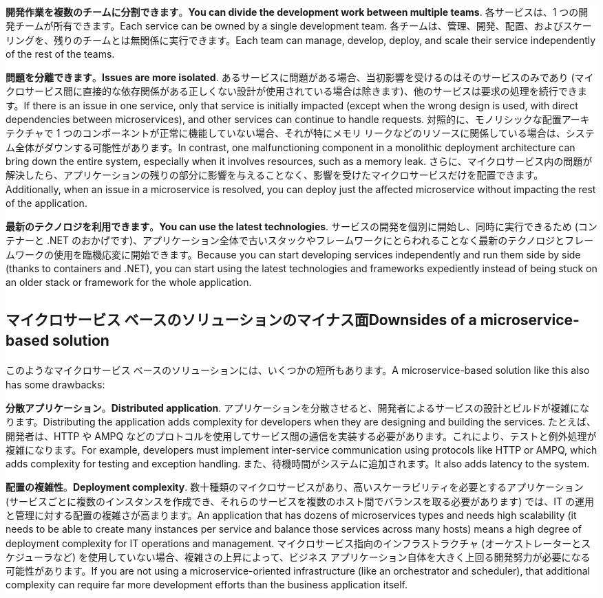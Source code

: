 <span data-ttu-id="26e20-185">**開発作業を複数のチームに分割できます**。</span><span class="sxs-lookup"><span data-stu-id="26e20-185">**You can divide the development work between multiple teams**.</span></span> <span data-ttu-id="26e20-186">各サービスは、1 つの開発チームが所有できます。</span><span class="sxs-lookup"><span data-stu-id="26e20-186">Each service can be owned by a single development team.</span></span> <span data-ttu-id="26e20-187">各チームは、管理、開発、配置、およびスケーリングを、残りのチームとは無関係に実行できます。</span><span class="sxs-lookup"><span data-stu-id="26e20-187">Each team can manage, develop, deploy, and scale their service independently of the rest of the teams.</span></span>

<span data-ttu-id="26e20-188">**問題を分離できます**。</span><span class="sxs-lookup"><span data-stu-id="26e20-188">**Issues are more isolated**.</span></span> <span data-ttu-id="26e20-189">あるサービスに問題がある場合、当初影響を受けるのはそのサービスのみであり (マイクロサービス間に直接的な依存関係がある正しくない設計が使用されている場合は除きます)、他のサービスは要求の処理を続行できます。</span><span class="sxs-lookup"><span data-stu-id="26e20-189">If there is an issue in one service, only that service is initially impacted (except when the wrong design is used, with direct dependencies between microservices), and other services can continue to handle requests.</span></span> <span data-ttu-id="26e20-190">対照的に、モノリシックな配置アーキテクチャで 1 つのコンポーネントが正常に機能していない場合、それが特にメモリ リークなどのリソースに関係している場合は、システム全体がダウンする可能性があります。</span><span class="sxs-lookup"><span data-stu-id="26e20-190">In contrast, one malfunctioning component in a monolithic deployment architecture can bring down the entire system, especially when it involves resources, such as a memory leak.</span></span> <span data-ttu-id="26e20-191">さらに、マイクロサービス内の問題が解決したら、アプリケーションの残りの部分に影響を与えることなく、影響を受けたマイクロサービスだけを配置できます。</span><span class="sxs-lookup"><span data-stu-id="26e20-191">Additionally, when an issue in a microservice is resolved, you can deploy just the affected microservice without impacting the rest of the application.</span></span>

<span data-ttu-id="26e20-192">**最新のテクノロジを利用できます**。</span><span class="sxs-lookup"><span data-stu-id="26e20-192">**You can use the latest technologies**.</span></span> <span data-ttu-id="26e20-193">サービスの開発を個別に開始し、同時に実行できるため (コンテナーと .NET のおかげです)、アプリケーション全体で古いスタックやフレームワークにとらわれることなく最新のテクノロジとフレームワークの使用を臨機応変に開始できます。</span><span class="sxs-lookup"><span data-stu-id="26e20-193">Because you can start developing services independently and run them side by side (thanks to containers and .NET), you can start using the latest technologies and frameworks expediently instead of being stuck on an older stack or framework for the whole application.</span></span>

## <a name="downsides-of-a-microservice-based-solution"></a><span data-ttu-id="26e20-194">マイクロサービス ベースのソリューションのマイナス面</span><span class="sxs-lookup"><span data-stu-id="26e20-194">Downsides of a microservice-based solution</span></span>

<span data-ttu-id="26e20-195">このようなマイクロサービス ベースのソリューションには、いくつかの短所もあります。</span><span class="sxs-lookup"><span data-stu-id="26e20-195">A microservice-based solution like this also has some drawbacks:</span></span>

<span data-ttu-id="26e20-196">**分散アプリケーション**。</span><span class="sxs-lookup"><span data-stu-id="26e20-196">**Distributed application**.</span></span> <span data-ttu-id="26e20-197">アプリケーションを分散させると、開発者によるサービスの設計とビルドが複雑になります。</span><span class="sxs-lookup"><span data-stu-id="26e20-197">Distributing the application adds complexity for developers when they are designing and building the services.</span></span> <span data-ttu-id="26e20-198">たとえば、開発者は、HTTP や AMPQ などのプロトコルを使用してサービス間の通信を実装する必要があります。これにより、テストと例外処理が複雑になります。</span><span class="sxs-lookup"><span data-stu-id="26e20-198">For example, developers must implement inter-service communication using protocols like HTTP or AMPQ, which adds complexity for testing and exception handling.</span></span> <span data-ttu-id="26e20-199">また、待機時間がシステムに追加されます。</span><span class="sxs-lookup"><span data-stu-id="26e20-199">It also adds latency to the system.</span></span>

<span data-ttu-id="26e20-200">**配置の複雑性**。</span><span class="sxs-lookup"><span data-stu-id="26e20-200">**Deployment complexity**.</span></span> <span data-ttu-id="26e20-201">数十種類のマイクロサービスがあり、高いスケーラビリティを必要とするアプリケーション (サービスごとに複数のインスタンスを作成でき、それらのサービスを複数のホスト間でバランスを取る必要があります) では、IT の運用と管理に対する配置の複雑さが高まります。</span><span class="sxs-lookup"><span data-stu-id="26e20-201">An application that has dozens of microservices types and needs high scalability (it needs to be able to create many instances per service and balance those services across many hosts) means a high degree of deployment complexity for IT operations and management.</span></span> <span data-ttu-id="26e20-202">マイクロサービス指向のインフラストラクチャ (オーケストレーターとスケジューラなど) を使用していない場合、複雑さの上昇によって、ビジネス アプリケーション自体を大きく上回る開発努力が必要になる可能性があります。</span><span class="sxs-lookup"><span data-stu-id="26e20-202">If you are not using a microservice-oriented infrastructure (like an orchestrator and scheduler), that additional complexity can require far more development efforts than the business application itself.</span></span>
